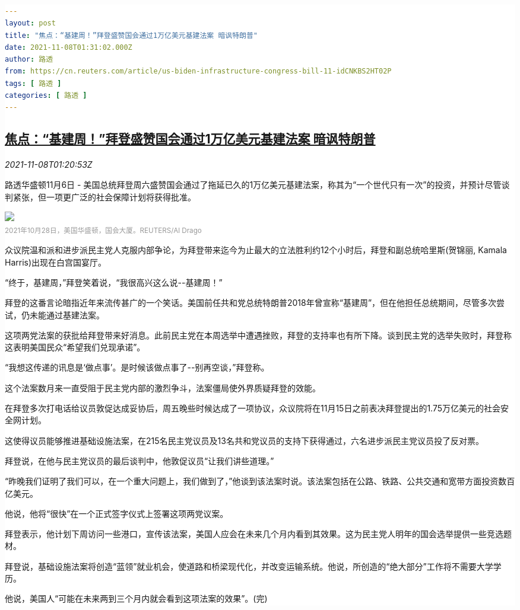 ```yaml
---
layout: post
title: "焦点：“基建周！”拜登盛赞国会通过1万亿美元基建法案 暗讽特朗普"
date: 2021-11-08T01:31:02.000Z
author: 路透
from: https://cn.reuters.com/article/us-biden-infrastructure-congress-bill-11-idCNKBS2HT02P
tags: [ 路透 ]
categories: [ 路透 ]
---
```


[焦点：“基建周！”拜登盛赞国会通过1万亿美元基建法案 暗讽特朗普](https://cn.reuters.com/article/us-biden-infrastructure-congress-bill-11-idCNKBS2HT02P)
------

<div>
<div><i>2021-11-08T01:20:53Z</i></div><p>路透华盛顿11月6日 - 美国总统拜登周六盛赞国会通过了拖延已久的1万亿美元基建法案，称其为“一个世代只有一次”的投资，并预计尽管谈判紧张，但一项更广泛的社会保障计划将获得批准。</p><img src="https://static.reuters.com/resources/r/?m=02&d=20211108&t=2&i=1580581269&r=LYNXMPEHA7018" width="100%"><div><small style="color: #999;">2021年10月28日，美国华盛顿，国会大厦。REUTERS/Al Drago</small></div><p>众议院温和派和进步派民主党人克服内部争论，为拜登带来迄今为止最大的立法胜利约12个小时后，拜登和副总统哈里斯(贺锦丽, Kamala Harris)出现在白宫国宴厅。</p><p>“终于，基建周，”拜登笑着说，“我很高兴这么说--基建周！”</p><p>拜登的这番言论暗指近年来流传甚广的一个笑话。美国前任共和党总统特朗普2018年曾宣称“基建周”，但在他担任总统期间，尽管多次尝试，仍未能通过基建法案。</p><p>这项两党法案的获批给拜登带来好消息。此前民主党在本周选举中遭遇挫败，拜登的支持率也有所下降。谈到民主党的选举失败时，拜登称这表明美国民众“希望我们兑现承诺”。</p><p>“我想这传递的讯息是‘做点事’。是时候该做点事了--别再空谈，”拜登称。</p><p>这个法案数月来一直受阻于民主党内部的激烈争斗，法案僵局使外界质疑拜登的效能。</p><p>在拜登多次打电话给议员敦促达成妥协后，周五晚些时候达成了一项协议，众议院将在11月15日之前表决拜登提出的1.75万亿美元的社会安全网计划。</p><p>这使得议员能够推进基础设施法案，在215名民主党议员及13名共和党议员的支持下获得通过，六名进步派民主党议员投了反对票。</p><p>拜登说，在他与民主党议员的最后谈判中，他敦促议员“让我们讲些道理。”</p><p>“昨晚我们证明了我们可以，在一个重大问题上，我们做到了，”他谈到该法案时说。该法案包括在公路、铁路、公共交通和宽带方面投资数百亿美元。</p><p>他说，他将“很快”在一个正式签字仪式上签署这项两党议案。</p><p>拜登表示，他计划下周访问一些港口，宣传该法案，美国人应会在未来几个月内看到其效果。这为民主党人明年的国会选举提供一些竞选题材。</p><p>拜登说，基础设施法案将创造“蓝领”就业机会，使道路和桥梁现代化，并改变运输系统。他说，所创造的“绝大部分”工作将不需要大学学历。</p><p>他说，美国人“可能在未来两到三个月内就会看到这项法案的效果”。(完)</p>
</div>
